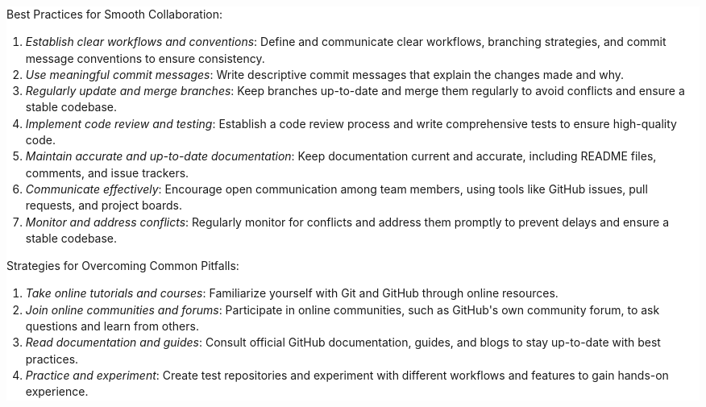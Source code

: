 Best Practices for Smooth Collaboration:
1. *Establish clear workflows and conventions*: Define and communicate clear workflows, branching strategies, and commit message conventions to ensure consistency.
2. *Use meaningful commit messages*: Write descriptive commit messages that explain the changes made and why.
3. *Regularly update and merge branches*: Keep branches up-to-date and merge them regularly to avoid conflicts and ensure a stable codebase.
4. *Implement code review and testing*: Establish a code review process and write comprehensive tests to ensure high-quality code.
5. *Maintain accurate and up-to-date documentation*: Keep documentation current and accurate, including README files, comments, and issue trackers.
6. *Communicate effectively*: Encourage open communication among team members, using tools like GitHub issues, pull requests, and project boards.
7. *Monitor and address conflicts*: Regularly monitor for conflicts and address them promptly to prevent delays and ensure a stable codebase.

Strategies for Overcoming Common Pitfalls:
1. *Take online tutorials and courses*: Familiarize yourself with Git and GitHub through online resources.
2. *Join online communities and forums*: Participate in online communities, such as GitHub's own community forum, to ask questions and learn from others.
3. *Read documentation and guides*: Consult official GitHub documentation, guides, and blogs to stay up-to-date with best practices.
4. *Practice and experiment*: Create test repositories and experiment with different workflows and features to gain hands-on experience.
